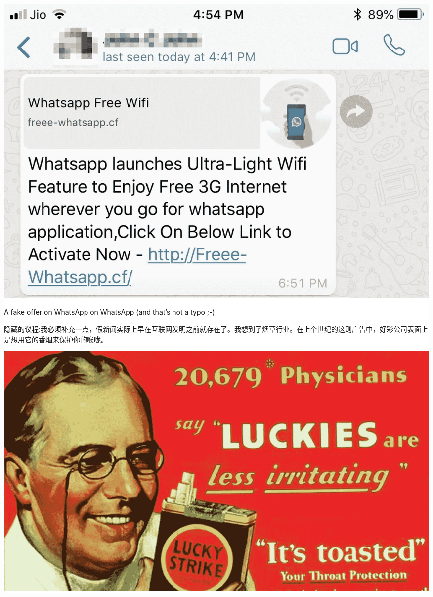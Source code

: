 ![](img/b4a64b2029709f0e7a696bf7a0cc916e.png)

A fake offer on WhatsApp on WhatsApp (and that’s not a typo ;-)

隐藏的议程:我必须补充一点，假新闻实际上早在互联网发明之前就存在了。我想到了烟草行业。在上个世纪的这则广告中，好彩公司表面上是想用它的香烟来保护你的喉咙。

![](img/0291cb24f11d3f4ba3fa2d7a8abec5d2.png)
